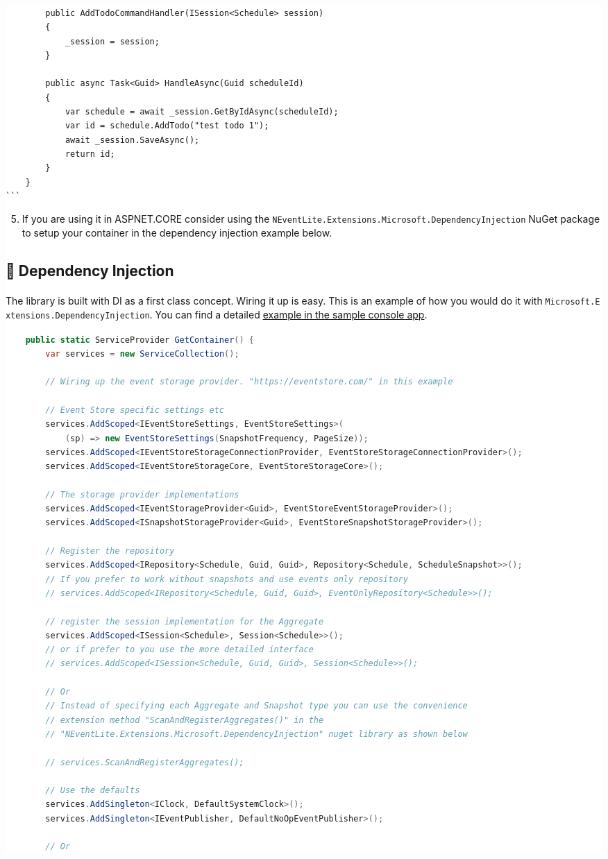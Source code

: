             public AddTodoCommandHandler(ISession<Schedule> session)
            {
                _session = session;
            }

            public async Task<Guid> HandleAsync(Guid scheduleId)
            {
                var schedule = await _session.GetByIdAsync(scheduleId);
                var id = schedule.AddTodo("test todo 1");
                await _session.SaveAsync();
                return id;
            }
        }
    ```

5. If you are using it in ASPNET.CORE consider using the `NEventLite.Extensions.Microsoft.DependencyInjection` NuGet package to setup your container in the dependency injection example below.

## :syringe: Dependency Injection

The library is built with DI as a first class concept. Wiring it up is easy. This is an example of how you would do it with `Microsoft.Extensions.DependencyInjection`. You can find a detailed [example in the sample console app](https://github.com/dasiths/NEventLite/blob/master/src/Samples/NEventLite.Samples.ConsoleApp/DependencyInjection.cs).

```csharp
    public static ServiceProvider GetContainer() {
        var services = new ServiceCollection();

        // Wiring up the event storage provider. "https://eventstore.com/" in this example

        // Event Store specific settings etc
        services.AddScoped<IEventStoreSettings, EventStoreSettings>(
            (sp) => new EventStoreSettings(SnapshotFrequency, PageSize));
        services.AddScoped<IEventStoreStorageConnectionProvider, EventStoreStorageConnectionProvider>();
        services.AddScoped<IEventStoreStorageCore, EventStoreStorageCore>();

        // The storage provider implementations
        services.AddScoped<IEventStorageProvider<Guid>, EventStoreEventStorageProvider>();
        services.AddScoped<ISnapshotStorageProvider<Guid>, EventStoreSnapshotStorageProvider>();

        // Register the repository
        services.AddScoped<IRepository<Schedule, Guid, Guid>, Repository<Schedule, ScheduleSnapshot>>();
        // If you prefer to work without snapshots and use events only repository
        // services.AddScoped<IRepository<Schedule, Guid, Guid>, EventOnlyRepository<Schedule>>();

        // register the session implementation for the Aggregate
        services.AddScoped<ISession<Schedule>, Session<Schedule>>();
        // or if prefer to you use the more detailed interface
        // services.AddScoped<ISession<Schedule, Guid, Guid>, Session<Schedule>>();

        // Or
        // Instead of specifying each Aggregate and Snapshot type you can use the convenience
        // extension method "ScanAndRegisterAggregates()" in the
        // "NEventLite.Extensions.Microsoft.DependencyInjection" nuget library as shown below

        // services.ScanAndRegisterAggregates();

        // Use the defaults
        services.AddSingleton<IClock, DefaultSystemClock>();
        services.AddSingleton<IEventPublisher, DefaultNoOpEventPublisher>();

        // Or
```